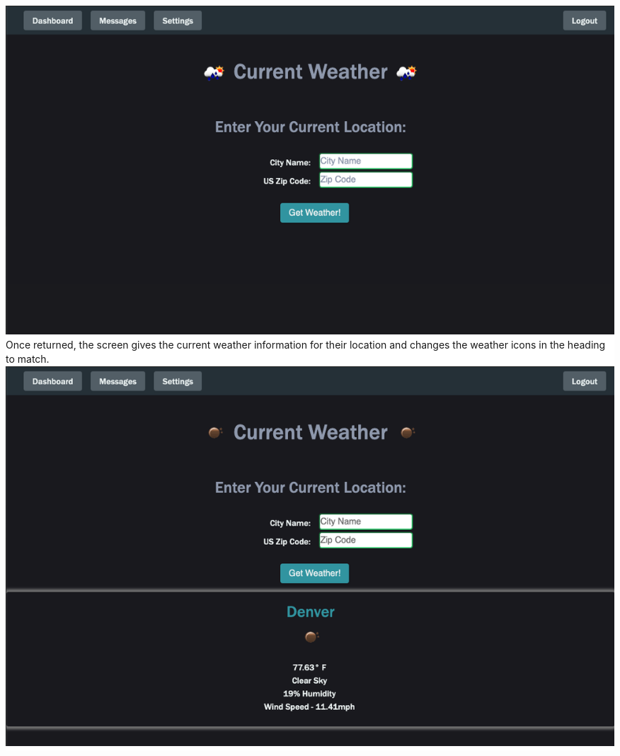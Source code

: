 ![Initial Screen](./screenshots/weather-blank.png)
Once returned, the screen gives the current weather information for their location and changes the weather icons in the heading to match.
![Returned Screen](./screenshots/weather-returned.png)

